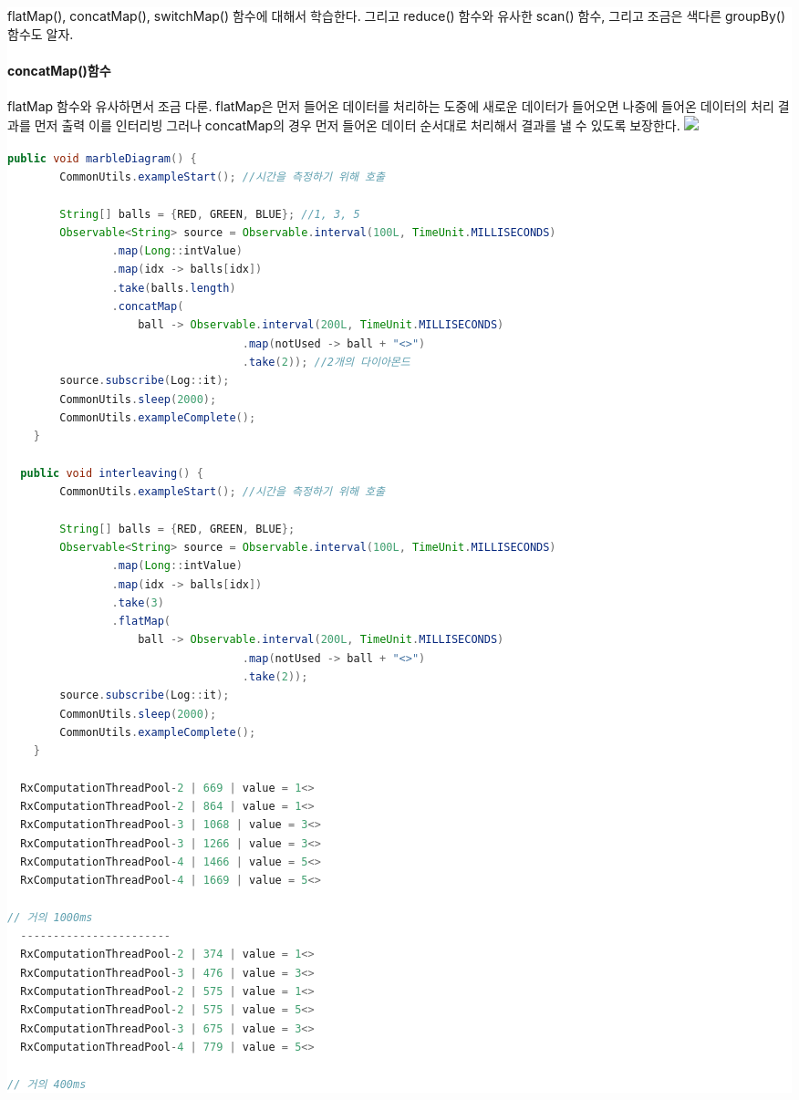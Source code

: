  flatMap(), concatMap(), switchMap() 함수에 대해서 학습한다. 그리고 reduce() 함수와 유사한 scan() 함수, 그리고 조금은 색다른 groupBy() 함수도 알자.

#### concatMap()함수
 flatMap 함수와 유사하면서 조금 다룬. flatMap은 먼저 들어온 데이터를 처리하는 도중에 새로운 데이터가 들어오면 나중에 들어온 데이터의 처리 결과를 먼저 출력 이를 인터리빙
 그러나 concatMap의 경우 먼저 들어온 데이터 순서대로 처리해서 결과를 낼 수 있도록 보장한다.
![ ](http://reactivex.io/documentation/operators/images/concatMap.png)

```java
public void marbleDiagram() {
		CommonUtils.exampleStart(); //시간을 측정하기 위해 호출

		String[] balls = {RED, GREEN, BLUE}; //1, 3, 5
		Observable<String> source = Observable.interval(100L, TimeUnit.MILLISECONDS)
				.map(Long::intValue)
				.map(idx -> balls[idx])
				.take(balls.length)
				.concatMap(
					ball -> Observable.interval(200L, TimeUnit.MILLISECONDS)
									.map(notUsed -> ball + "<>")
									.take(2)); //2개의 다이아몬드
		source.subscribe(Log::it);
		CommonUtils.sleep(2000);
		CommonUtils.exampleComplete();
	}

  public void interleaving() {
		CommonUtils.exampleStart(); //시간을 측정하기 위해 호출

		String[] balls = {RED, GREEN, BLUE};
		Observable<String> source = Observable.interval(100L, TimeUnit.MILLISECONDS)
				.map(Long::intValue)
				.map(idx -> balls[idx])
				.take(3)
				.flatMap(
					ball -> Observable.interval(200L, TimeUnit.MILLISECONDS)
									.map(notUsed -> ball + "<>")
									.take(2));
		source.subscribe(Log::it);
		CommonUtils.sleep(2000);
		CommonUtils.exampleComplete();
	}

  RxComputationThreadPool-2 | 669 | value = 1<>
  RxComputationThreadPool-2 | 864 | value = 1<>
  RxComputationThreadPool-3 | 1068 | value = 3<>
  RxComputationThreadPool-3 | 1266 | value = 3<>
  RxComputationThreadPool-4 | 1466 | value = 5<>
  RxComputationThreadPool-4 | 1669 | value = 5<>

// 거의 1000ms
  -----------------------
  RxComputationThreadPool-2 | 374 | value = 1<>
  RxComputationThreadPool-3 | 476 | value = 3<>
  RxComputationThreadPool-2 | 575 | value = 1<>
  RxComputationThreadPool-2 | 575 | value = 5<>
  RxComputationThreadPool-3 | 675 | value = 3<>
  RxComputationThreadPool-4 | 779 | value = 5<>

// 거의 400ms

```
